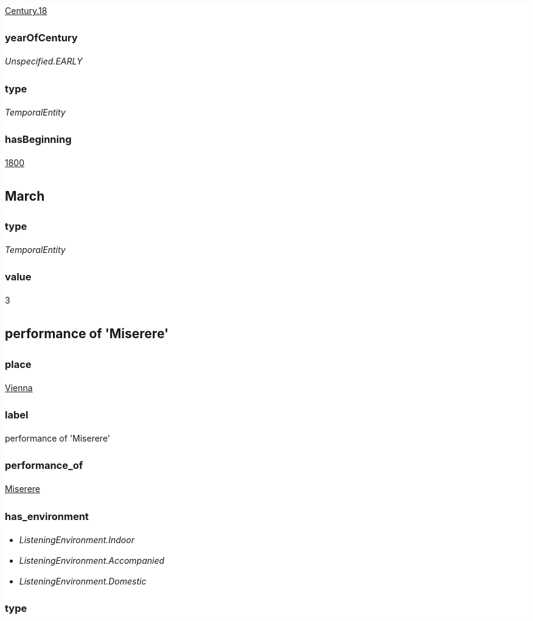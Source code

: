 
[Century.18](#Century.18)

### yearOfCentury


*Unspecified.EARLY*

### type


*TemporalEntity*

### hasBeginning


[1800](#1800)

## March

### type


*TemporalEntity*

### value


3

## performance of 'Miserere'

### place


[Vienna](#Vienna)

### label


performance of 'Miserere'

### performance_of


[Miserere](#Miserere)

### has_environment

 - *ListeningEnvironment.Indoor*

 - *ListeningEnvironment.Accompanied*

 - *ListeningEnvironment.Domestic*

### type
